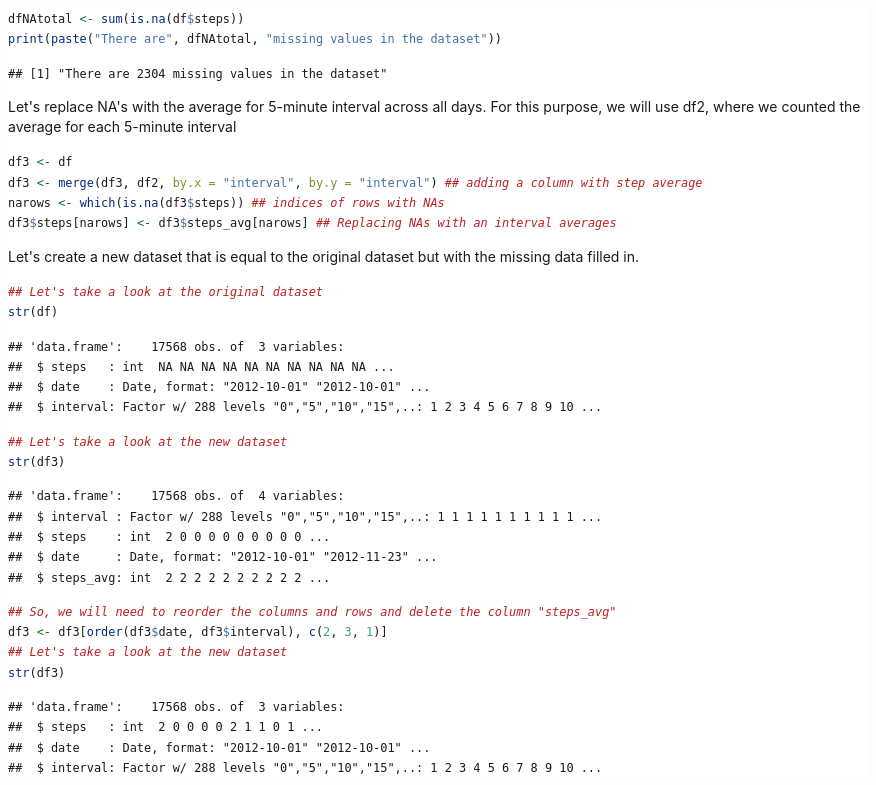 ```r
dfNAtotal <- sum(is.na(df$steps))
print(paste("There are", dfNAtotal, "missing values in the dataset"))
```

```
## [1] "There are 2304 missing values in the dataset"
```

Let's replace NA's with the average for 5-minute interval across all days.
For this purpose, we will use df2, where we counted the average for each 5-minute interval

```r
df3 <- df
df3 <- merge(df3, df2, by.x = "interval", by.y = "interval") ## adding a column with step average
narows <- which(is.na(df3$steps)) ## indices of rows with NAs
df3$steps[narows] <- df3$steps_avg[narows] ## Replacing NAs with an interval averages
```

Let's create a new dataset that is equal to the original dataset but with the
missing data filled in.

```r
## Let's take a look at the original dataset
str(df)
```

```
## 'data.frame':	17568 obs. of  3 variables:
##  $ steps   : int  NA NA NA NA NA NA NA NA NA NA ...
##  $ date    : Date, format: "2012-10-01" "2012-10-01" ...
##  $ interval: Factor w/ 288 levels "0","5","10","15",..: 1 2 3 4 5 6 7 8 9 10 ...
```

```r
## Let's take a look at the new dataset
str(df3)
```

```
## 'data.frame':	17568 obs. of  4 variables:
##  $ interval : Factor w/ 288 levels "0","5","10","15",..: 1 1 1 1 1 1 1 1 1 1 ...
##  $ steps    : int  2 0 0 0 0 0 0 0 0 0 ...
##  $ date     : Date, format: "2012-10-01" "2012-11-23" ...
##  $ steps_avg: int  2 2 2 2 2 2 2 2 2 2 ...
```

```r
## So, we will need to reorder the columns and rows and delete the column "steps_avg"
df3 <- df3[order(df3$date, df3$interval), c(2, 3, 1)]
## Let's take a look at the new dataset
str(df3)
```

```
## 'data.frame':	17568 obs. of  3 variables:
##  $ steps   : int  2 0 0 0 0 2 1 1 0 1 ...
##  $ date    : Date, format: "2012-10-01" "2012-10-01" ...
##  $ interval: Factor w/ 288 levels "0","5","10","15",..: 1 2 3 4 5 6 7 8 9 10 ...
```
